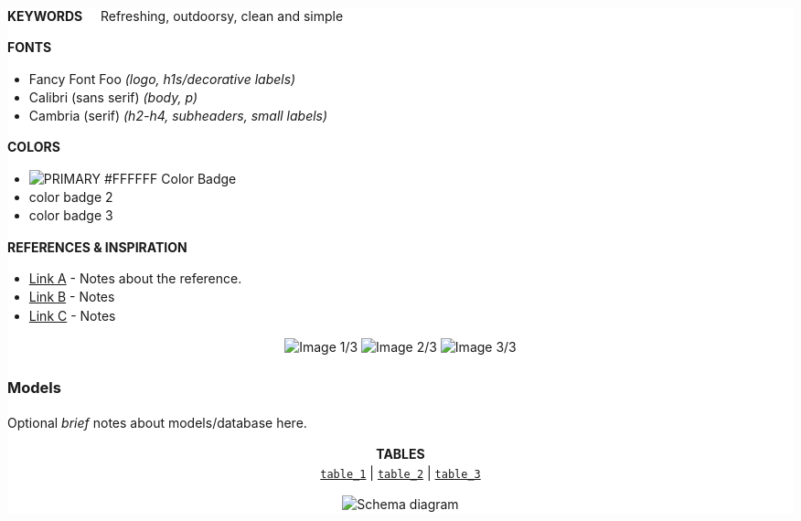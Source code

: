 **KEYWORDS**&nbsp;&nbsp;&nbsp;&nbsp;
Refreshing, outdoorsy, clean and simple

**FONTS**&nbsp;&nbsp;&nbsp;&nbsp;
- Fancy Font Foo *(logo, h1s/decorative labels)*
- Calibri (sans serif) *(body, p)*
- Cambria (serif) *(h2-h4, subheaders, small labels)*

**COLORS**&nbsp;&nbsp;&nbsp;&nbsp;
- ![PRIMARY #FFFFFF Color Badge](https://img.shields.io/badge/-primary_hex_FFF-fff?style=flat-square)
- color badge 2
- color badge 3


**REFERENCES & INSPIRATION**
- [Link A]() - Notes about the reference.  
- [Link B]() - Notes  
- [Link C]() - Notes  


<div align="center">
  <img 
    src="" 
    alt="Image 1/3" 
    title="" 
    width="32%">
  <img 
    src="" 
    alt="Image 2/3" 
    title="" 
    width="32%">
  <img 
    src="" 
    alt="Image 3/3" 
    title="" 
    width="32%">
</div>

### Models

Optional *brief* notes about models/database here.

<div align="center">

  **TABLES**  
  [`table_1`](#table_1) | [`table_2`](#table_2) | [`table_3`](#table_3)
  

<div align="center">
  <img 
    src="" 
    alt="Schema diagram" 
    title="">
</div>
